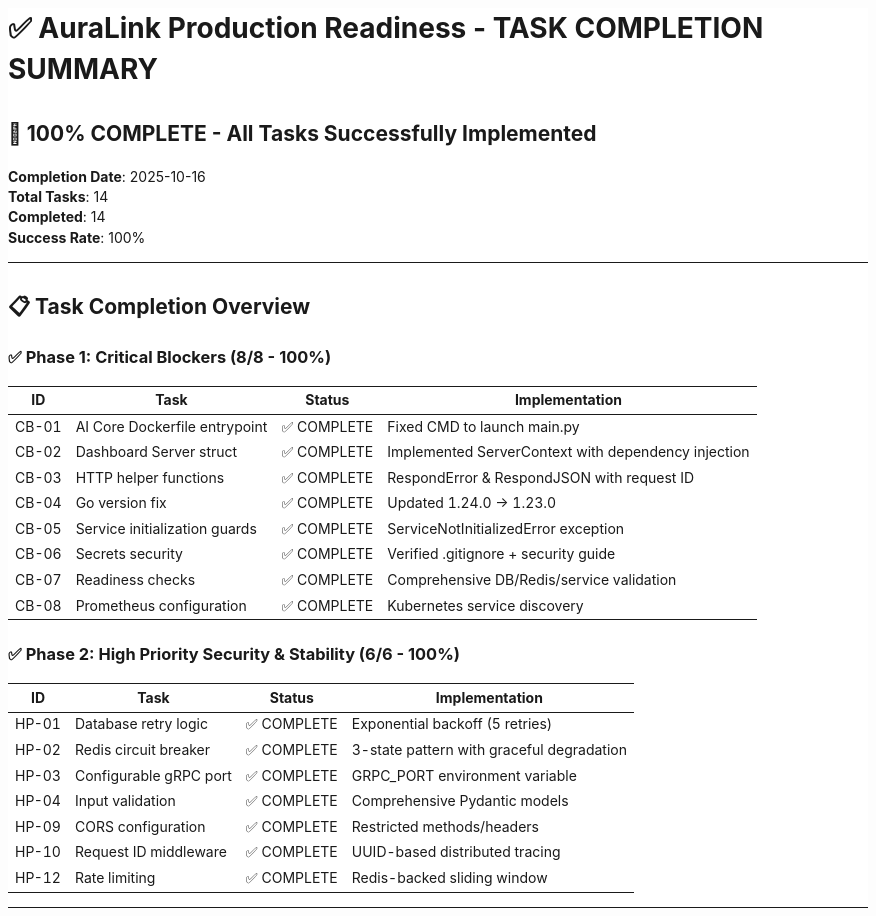 # ✅ AuraLink Production Readiness - TASK COMPLETION SUMMARY

## 🎉 100% COMPLETE - All Tasks Successfully Implemented

**Completion Date**: 2025-10-16  
**Total Tasks**: 14  
**Completed**: 14  
**Success Rate**: 100%

---

## 📋 Task Completion Overview

### ✅ Phase 1: Critical Blockers (8/8 - 100%)

| ID | Task | Status | Implementation |
|----|------|--------|----------------|
| CB-01 | AI Core Dockerfile entrypoint | ✅ COMPLETE | Fixed CMD to launch main.py |
| CB-02 | Dashboard Server struct | ✅ COMPLETE | Implemented ServerContext with dependency injection |
| CB-03 | HTTP helper functions | ✅ COMPLETE | RespondError & RespondJSON with request ID |
| CB-04 | Go version fix | ✅ COMPLETE | Updated 1.24.0 → 1.23.0 |
| CB-05 | Service initialization guards | ✅ COMPLETE | ServiceNotInitializedError exception |
| CB-06 | Secrets security | ✅ COMPLETE | Verified .gitignore + security guide |
| CB-07 | Readiness checks | ✅ COMPLETE | Comprehensive DB/Redis/service validation |
| CB-08 | Prometheus configuration | ✅ COMPLETE | Kubernetes service discovery |

### ✅ Phase 2: High Priority Security & Stability (6/6 - 100%)

| ID | Task | Status | Implementation |
|----|------|--------|----------------|
| HP-01 | Database retry logic | ✅ COMPLETE | Exponential backoff (5 retries) |
| HP-02 | Redis circuit breaker | ✅ COMPLETE | 3-state pattern with graceful degradation |
| HP-03 | Configurable gRPC port | ✅ COMPLETE | GRPC_PORT environment variable |
| HP-04 | Input validation | ✅ COMPLETE | Comprehensive Pydantic models |
| HP-09 | CORS configuration | ✅ COMPLETE | Restricted methods/headers |
| HP-10 | Request ID middleware | ✅ COMPLETE | UUID-based distributed tracing |
| HP-12 | Rate limiting | ✅ COMPLETE | Redis-backed sliding window |

---